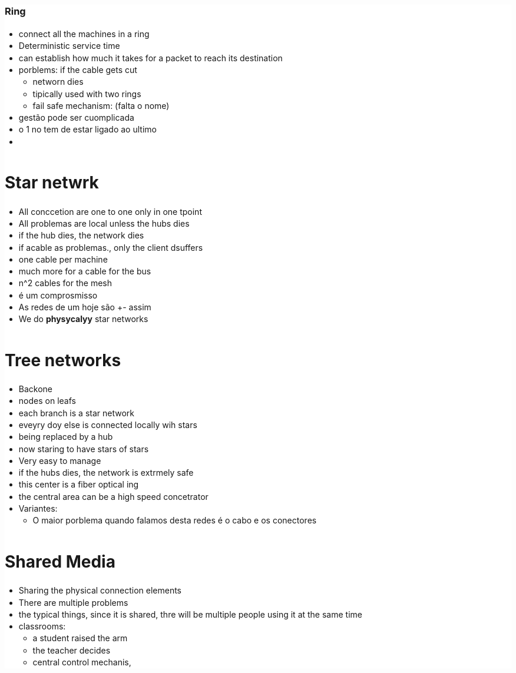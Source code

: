 
### Ring
- connect all the machines in a ring
- Deterministic service time
- can establish how much it takes for a packet to reach its destination
- porblems: if the cable gets cut
	- networn dies
	- tipically used with two rings
	- fail safe mechanism: (falta o nome)
- gestão pode ser cuomplicada
- o 1 no tem de estar ligado ao ultimo
-


# Star netwrk
- All conccetion are one to one only in one tpoint
- All problemas are local unless the hubs dies
- if the hub dies, the network dies
- if  acable as problemas., only the client dsuffers
- one cable per machine
- much more for a cable for the bus
- n^2 cables for the mesh
- é um comprosmisso
- As redes de um hoje são +- assim
- We do **physycalyy** star networks

# Tree networks
- Backone
- nodes on leafs
- each branch is  a star network
- eveyry doy else is connected locally wih stars
- being replaced by a hub
- now staring to have stars of stars
- Very easy to manage
- if the hubs dies, the network is extrmely safe
- this center is a fiber optical ing
- the central area can be a high speed concetrator
- Variantes:
	- O maior porblema quando falamos desta redes é o cabo e os conectores


# Shared Media
- Sharing the physical connection elements
- There are multiple problems
- the typical things, since it is shared, thre will be multiple people using it at the same time
- classrooms:
	- a student raised the arm
	- the teacher decides
	- central control mechanis,
